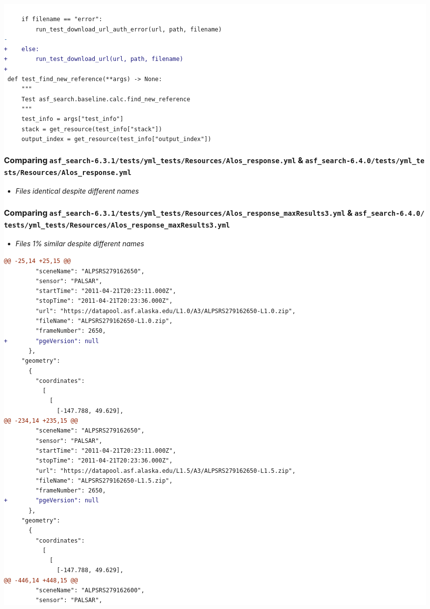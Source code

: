 ```diff
         
     if filename == "error":
         run_test_download_url_auth_error(url, path, filename)
-
+    else:
+        run_test_download_url(url, path, filename)
+        
 def test_find_new_reference(**args) -> None:
     """
     Test asf_search.baseline.calc.find_new_reference
     """
     test_info = args["test_info"]
     stack = get_resource(test_info["stack"])
     output_index = get_resource(test_info["output_index"])
```

### Comparing `asf_search-6.3.1/tests/yml_tests/Resources/Alos_response.yml` & `asf_search-6.4.0/tests/yml_tests/Resources/Alos_response.yml`

 * *Files identical despite different names*

### Comparing `asf_search-6.3.1/tests/yml_tests/Resources/Alos_response_maxResults3.yml` & `asf_search-6.4.0/tests/yml_tests/Resources/Alos_response_maxResults3.yml`

 * *Files 1% similar despite different names*

```diff
@@ -25,14 +25,15 @@
         "sceneName": "ALPSRS279162650",
         "sensor": "PALSAR",
         "startTime": "2011-04-21T20:23:11.000Z",
         "stopTime": "2011-04-21T20:23:36.000Z",
         "url": "https://datapool.asf.alaska.edu/L1.0/A3/ALPSRS279162650-L1.0.zip",
         "fileName": "ALPSRS279162650-L1.0.zip",
         "frameNumber": 2650,
+        "pgeVersion": null
       },
     "geometry":
       {
         "coordinates":
           [
             [
               [-147.788, 49.629],
@@ -234,14 +235,15 @@
         "sceneName": "ALPSRS279162650",
         "sensor": "PALSAR",
         "startTime": "2011-04-21T20:23:11.000Z",
         "stopTime": "2011-04-21T20:23:36.000Z",
         "url": "https://datapool.asf.alaska.edu/L1.5/A3/ALPSRS279162650-L1.5.zip",
         "fileName": "ALPSRS279162650-L1.5.zip",
         "frameNumber": 2650,
+        "pgeVersion": null
       },
     "geometry":
       {
         "coordinates":
           [
             [
               [-147.788, 49.629],
@@ -446,14 +448,15 @@
         "sceneName": "ALPSRS279162600",
         "sensor": "PALSAR",
```